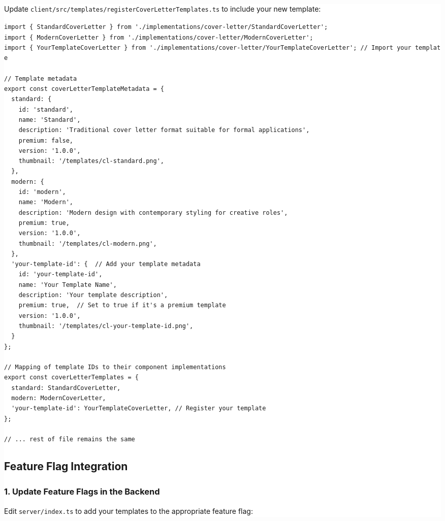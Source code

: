 Update `client/src/templates/registerCoverLetterTemplates.ts` to include your new template:

```tsx
import { StandardCoverLetter } from './implementations/cover-letter/StandardCoverLetter';
import { ModernCoverLetter } from './implementations/cover-letter/ModernCoverLetter';
import { YourTemplateCoverLetter } from './implementations/cover-letter/YourTemplateCoverLetter'; // Import your template

// Template metadata
export const coverLetterTemplateMetadata = {
  standard: {
    id: 'standard',
    name: 'Standard',
    description: 'Traditional cover letter format suitable for formal applications',
    premium: false,
    version: '1.0.0',
    thumbnail: '/templates/cl-standard.png',
  },
  modern: {
    id: 'modern',
    name: 'Modern',
    description: 'Modern design with contemporary styling for creative roles',
    premium: true,
    version: '1.0.0',
    thumbnail: '/templates/cl-modern.png',
  },
  'your-template-id': {  // Add your template metadata
    id: 'your-template-id',
    name: 'Your Template Name',
    description: 'Your template description',
    premium: true,  // Set to true if it's a premium template
    version: '1.0.0',
    thumbnail: '/templates/cl-your-template-id.png',
  }
};

// Mapping of template IDs to their component implementations
export const coverLetterTemplates = {
  standard: StandardCoverLetter,
  modern: ModernCoverLetter,
  'your-template-id': YourTemplateCoverLetter, // Register your template
};

// ... rest of file remains the same
```

## Feature Flag Integration

### 1. Update Feature Flags in the Backend

Edit `server/index.ts` to add your templates to the appropriate feature flag:
